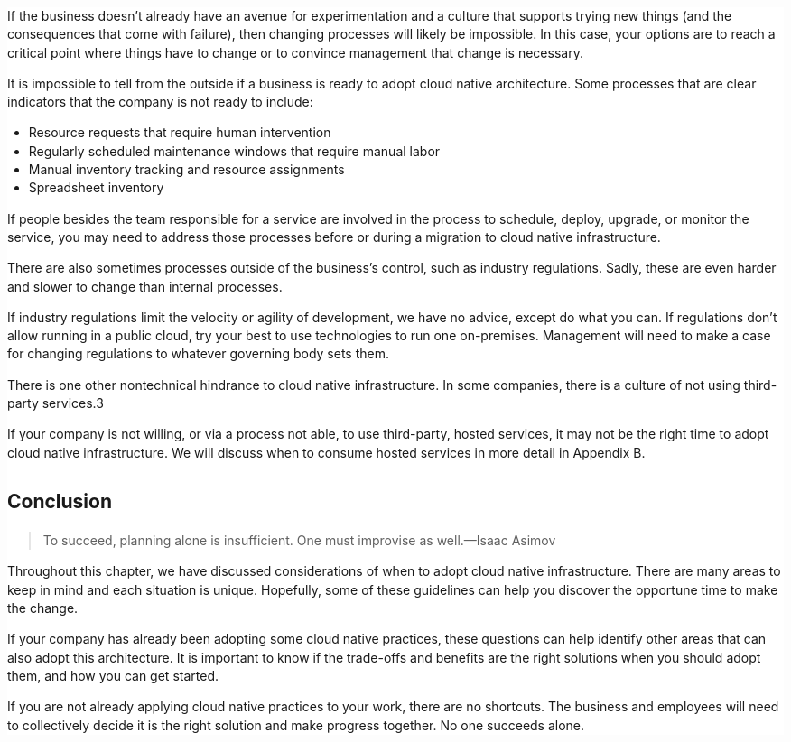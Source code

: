 If the business doesn’t already have an avenue for experimentation and a culture that supports trying new things (and the consequences that come with failure), then changing processes will likely be impossible. In this case, your options are to reach a critical point where things have to change or to convince management that change is necessary.

It is impossible to tell from the outside if a business is ready to adopt cloud native architecture. Some processes that are clear indicators that the company is not ready to include:

- Resource requests that require human intervention
- Regularly scheduled maintenance windows that require manual labor
- Manual inventory tracking and resource assignments
- Spreadsheet inventory

If people besides the team responsible for a service are involved in the process to schedule, deploy, upgrade, or monitor the service, you may need to address those processes before or during a migration to cloud native infrastructure.

There are also sometimes processes outside of the business’s control, such as industry regulations. Sadly, these are even harder and slower to change than internal processes.

If industry regulations limit the velocity or agility of development, we have no advice, except do what you can. If regulations don’t allow running in a public cloud, try your best to use technologies to run one on-premises. Management will need to make a case for changing regulations to whatever governing body sets them.

There is one other nontechnical hindrance to cloud native infrastructure. In some companies, there is a culture of not using third-party services.3

If your company is not willing, or via a process not able, to use third-party, hosted services, it may not be the right time to adopt cloud native infrastructure. We will discuss when to consume hosted services in more detail in Appendix B.

## Conclusion

> To succeed, planning alone is insufficient. One must improvise as well.—Isaac Asimov

Throughout this chapter, we have discussed considerations of when to adopt cloud native infrastructure. There are many areas to keep in mind and each situation is unique. Hopefully, some of these guidelines can help you discover the opportune time to make the change.

If your company has already been adopting some cloud native practices, these questions can help identify other areas that can also adopt this architecture. It is important to know if the trade-offs and benefits are the right solutions when you should adopt them, and how you can get started.

If you are not already applying cloud native practices to your work, there are no shortcuts. The business and employees will need to collectively decide it is the right solution and make progress together. No one succeeds alone.